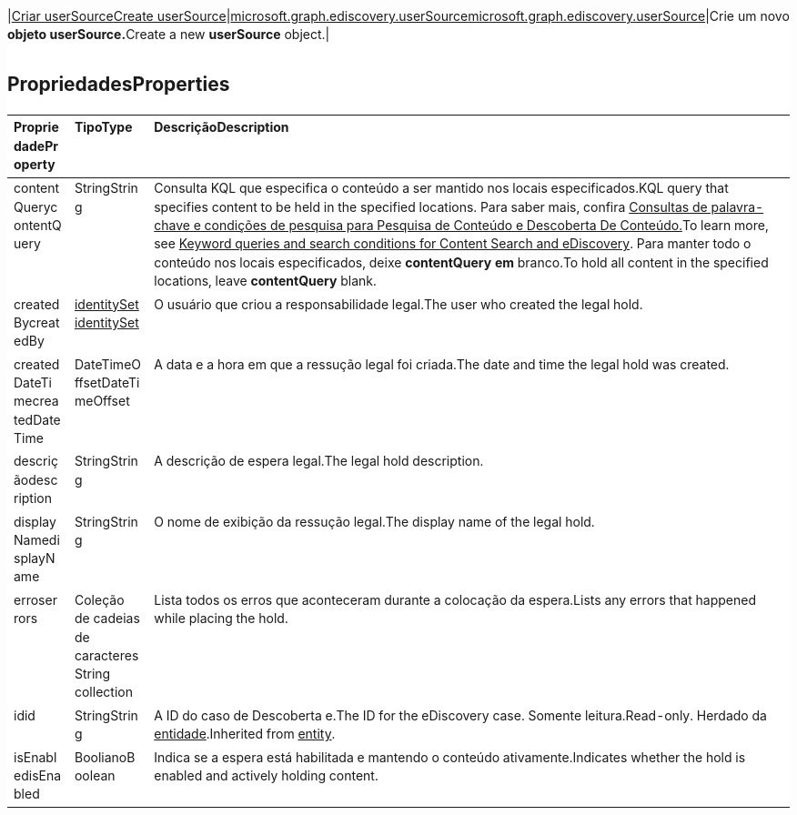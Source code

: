 |[<span data-ttu-id="68a3b-139">Criar userSource</span><span class="sxs-lookup"><span data-stu-id="68a3b-139">Create userSource</span></span>](../api/ediscovery-legalhold-post-usersources.md)|[<span data-ttu-id="68a3b-140">microsoft.graph.ediscovery.userSource</span><span class="sxs-lookup"><span data-stu-id="68a3b-140">microsoft.graph.ediscovery.userSource</span></span>](../resources/ediscovery-usersource.md)|<span data-ttu-id="68a3b-141">Crie um novo **objeto userSource.**</span><span class="sxs-lookup"><span data-stu-id="68a3b-141">Create a new **userSource** object.</span></span>|

## <a name="properties"></a><span data-ttu-id="68a3b-142">Propriedades</span><span class="sxs-lookup"><span data-stu-id="68a3b-142">Properties</span></span>

|<span data-ttu-id="68a3b-143">Propriedade</span><span class="sxs-lookup"><span data-stu-id="68a3b-143">Property</span></span>|<span data-ttu-id="68a3b-144">Tipo</span><span class="sxs-lookup"><span data-stu-id="68a3b-144">Type</span></span>|<span data-ttu-id="68a3b-145">Descrição</span><span class="sxs-lookup"><span data-stu-id="68a3b-145">Description</span></span>|
|:---|:---|:---|
|<span data-ttu-id="68a3b-146">contentQuery</span><span class="sxs-lookup"><span data-stu-id="68a3b-146">contentQuery</span></span>|<span data-ttu-id="68a3b-147">String</span><span class="sxs-lookup"><span data-stu-id="68a3b-147">String</span></span>|<span data-ttu-id="68a3b-148">Consulta KQL que especifica o conteúdo a ser mantido nos locais especificados.</span><span class="sxs-lookup"><span data-stu-id="68a3b-148">KQL query that specifies content to be held in the specified locations.</span></span> <span data-ttu-id="68a3b-149">Para saber mais, confira [Consultas de palavra-chave e condições de pesquisa para Pesquisa de Conteúdo e Descoberta De Conteúdo.](/microsoft-365/compliance/keyword-queries-and-search-conditions)</span><span class="sxs-lookup"><span data-stu-id="68a3b-149">To learn more, see [Keyword queries and search conditions for Content Search and eDiscovery](/microsoft-365/compliance/keyword-queries-and-search-conditions).</span></span>  <span data-ttu-id="68a3b-150">Para manter todo o conteúdo nos locais especificados, deixe **contentQuery em** branco.</span><span class="sxs-lookup"><span data-stu-id="68a3b-150">To hold all content in the specified locations, leave **contentQuery** blank.</span></span> |
|<span data-ttu-id="68a3b-151">createdBy</span><span class="sxs-lookup"><span data-stu-id="68a3b-151">createdBy</span></span>|[<span data-ttu-id="68a3b-152">identitySet</span><span class="sxs-lookup"><span data-stu-id="68a3b-152">identitySet</span></span>](../resources/identityset.md)|<span data-ttu-id="68a3b-153">O usuário que criou a responsabilidade legal.</span><span class="sxs-lookup"><span data-stu-id="68a3b-153">The user who created the legal hold.</span></span> |
|<span data-ttu-id="68a3b-154">createdDateTime</span><span class="sxs-lookup"><span data-stu-id="68a3b-154">createdDateTime</span></span>|<span data-ttu-id="68a3b-155">DateTimeOffset</span><span class="sxs-lookup"><span data-stu-id="68a3b-155">DateTimeOffset</span></span>|<span data-ttu-id="68a3b-156">A data e a hora em que a ressução legal foi criada.</span><span class="sxs-lookup"><span data-stu-id="68a3b-156">The date and time the legal hold was created.</span></span> |
|<span data-ttu-id="68a3b-157">descrição</span><span class="sxs-lookup"><span data-stu-id="68a3b-157">description</span></span>|<span data-ttu-id="68a3b-158">String</span><span class="sxs-lookup"><span data-stu-id="68a3b-158">String</span></span>| <span data-ttu-id="68a3b-159">A descrição de espera legal.</span><span class="sxs-lookup"><span data-stu-id="68a3b-159">The legal hold description.</span></span> |
|<span data-ttu-id="68a3b-160">displayName</span><span class="sxs-lookup"><span data-stu-id="68a3b-160">displayName</span></span>|<span data-ttu-id="68a3b-161">String</span><span class="sxs-lookup"><span data-stu-id="68a3b-161">String</span></span>| <span data-ttu-id="68a3b-162">O nome de exibição da ressução legal.</span><span class="sxs-lookup"><span data-stu-id="68a3b-162">The display name of the legal hold.</span></span> |
|<span data-ttu-id="68a3b-163">erros</span><span class="sxs-lookup"><span data-stu-id="68a3b-163">errors</span></span>|<span data-ttu-id="68a3b-164">Coleção de cadeias de caracteres</span><span class="sxs-lookup"><span data-stu-id="68a3b-164">String collection</span></span>|<span data-ttu-id="68a3b-165">Lista todos os erros que aconteceram durante a colocação da espera.</span><span class="sxs-lookup"><span data-stu-id="68a3b-165">Lists any errors that happened while placing the hold.</span></span> |
|<span data-ttu-id="68a3b-166">id</span><span class="sxs-lookup"><span data-stu-id="68a3b-166">id</span></span>|<span data-ttu-id="68a3b-167">String</span><span class="sxs-lookup"><span data-stu-id="68a3b-167">String</span></span>|<span data-ttu-id="68a3b-168">A ID do caso de Descoberta e.</span><span class="sxs-lookup"><span data-stu-id="68a3b-168">The ID for the eDiscovery case.</span></span> <span data-ttu-id="68a3b-169">Somente leitura.</span><span class="sxs-lookup"><span data-stu-id="68a3b-169">Read-only.</span></span> <span data-ttu-id="68a3b-170">Herdado da [entidade](../resources/entity.md).</span><span class="sxs-lookup"><span data-stu-id="68a3b-170">Inherited from [entity](../resources/entity.md).</span></span> |
|<span data-ttu-id="68a3b-171">isEnabled</span><span class="sxs-lookup"><span data-stu-id="68a3b-171">isEnabled</span></span>|<span data-ttu-id="68a3b-172">Booliano</span><span class="sxs-lookup"><span data-stu-id="68a3b-172">Boolean</span></span>|<span data-ttu-id="68a3b-173">Indica se a espera está habilitada e mantendo o conteúdo ativamente.</span><span class="sxs-lookup"><span data-stu-id="68a3b-173">Indicates whether the hold is enabled and actively holding content.</span></span> |
